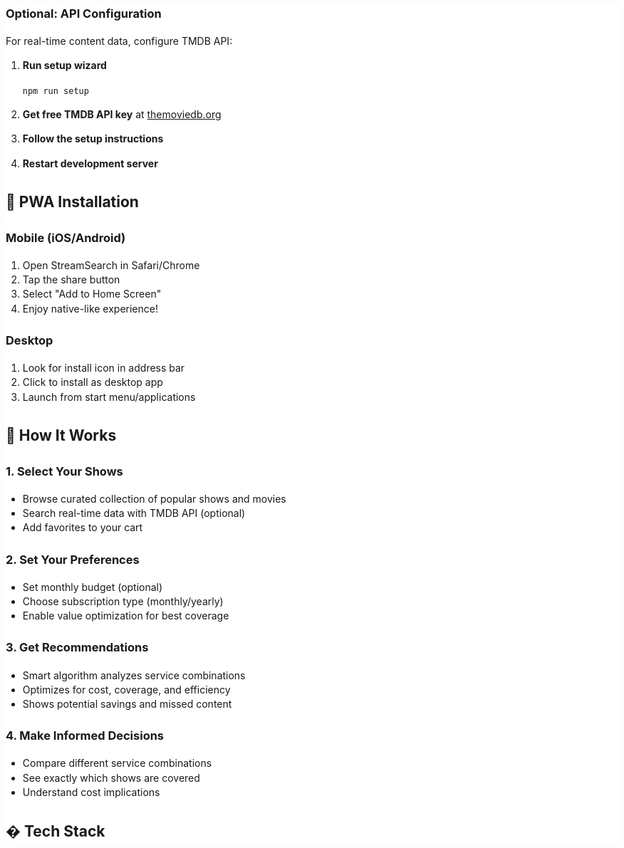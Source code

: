 ### Optional: API Configuration

For real-time content data, configure TMDB API:

1. **Run setup wizard**
   ```bash
   npm run setup
   ```

2. **Get free TMDB API key** at [themoviedb.org](https://www.themoviedb.org/settings/api)

3. **Follow the setup instructions**

4. **Restart development server**
## 📱 PWA Installation

### Mobile (iOS/Android)
1. Open StreamSearch in Safari/Chrome
2. Tap the share button
3. Select "Add to Home Screen"
4. Enjoy native-like experience!

### Desktop
1. Look for install icon in address bar
2. Click to install as desktop app
3. Launch from start menu/applications

## 🎯 How It Works

### 1. Select Your Shows
- Browse curated collection of popular shows and movies
- Search real-time data with TMDB API (optional)
- Add favorites to your cart

### 2. Set Your Preferences
- Set monthly budget (optional)
- Choose subscription type (monthly/yearly)
- Enable value optimization for best coverage

### 3. Get Recommendations
- Smart algorithm analyzes service combinations
- Optimizes for cost, coverage, and efficiency
- Shows potential savings and missed content

### 4. Make Informed Decisions
- Compare different service combinations
- See exactly which shows are covered
- Understand cost implications

## �️ Tech Stack
